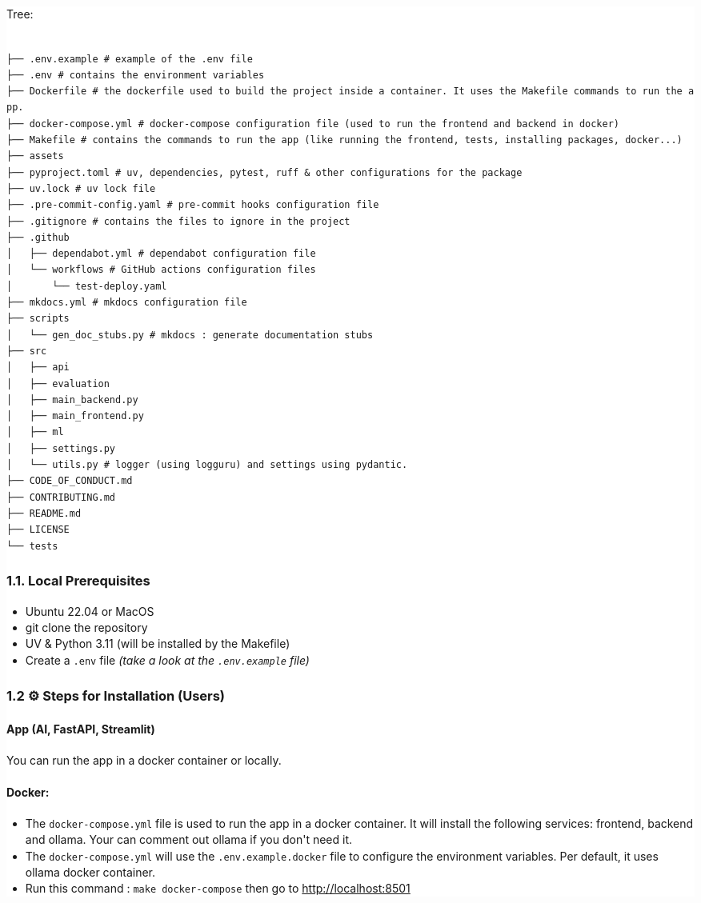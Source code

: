 Tree:

```

├── .env.example # example of the .env file
├── .env # contains the environment variables
├── Dockerfile # the dockerfile used to build the project inside a container. It uses the Makefile commands to run the app.
├── docker-compose.yml # docker-compose configuration file (used to run the frontend and backend in docker)
├── Makefile # contains the commands to run the app (like running the frontend, tests, installing packages, docker...)
├── assets
├── pyproject.toml # uv, dependencies, pytest, ruff & other configurations for the package
├── uv.lock # uv lock file
├── .pre-commit-config.yaml # pre-commit hooks configuration file
├── .gitignore # contains the files to ignore in the project
├── .github
│   ├── dependabot.yml # dependabot configuration file
│   └── workflows # GitHub actions configuration files
│       └── test-deploy.yaml
├── mkdocs.yml # mkdocs configuration file
├── scripts
│   └── gen_doc_stubs.py # mkdocs : generate documentation stubs
├── src
│   ├── api
│   ├── evaluation
│   ├── main_backend.py
│   ├── main_frontend.py
│   ├── ml
│   ├── settings.py
│   └── utils.py # logger (using logguru) and settings using pydantic.
├── CODE_OF_CONDUCT.md
├── CONTRIBUTING.md
├── README.md
├── LICENSE
└── tests
```



### 1.1. Local Prerequisites

- Ubuntu 22.04 or MacOS
- git clone the repository
- UV & Python 3.11 (will be installed by the Makefile)
- Create a ``.env`` file *(take a look at the ``.env.example`` file)*


### 1.2 ⚙️ Steps for Installation (Users)
#### App (AI, FastAPI, Streamlit)
You can run the app in a docker container or locally.
#### Docker:
- The `docker-compose.yml` file is used to run the app in a docker container. It will install the following services: frontend, backend and ollama. Your can comment out ollama if you don't need it.
- The `docker-compose.yml` will use the `.env.example.docker` file to configure the environment variables. Per default, it uses ollama docker container.
- Run this command : `make docker-compose` then go to [http://localhost:8501](http://localhost:8501)
